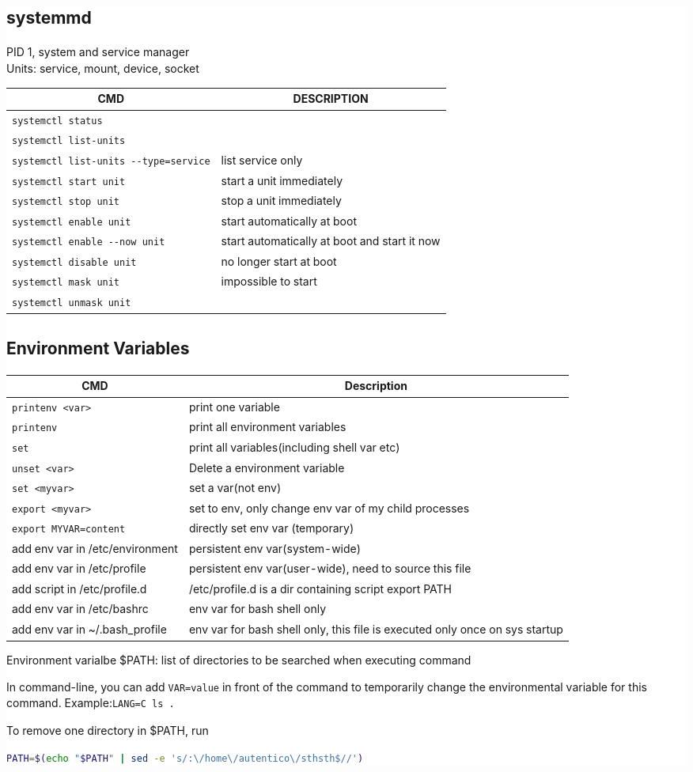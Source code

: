 ## systemmd  

PID 1, system and service manager  
Units: service, mount, device, socket  


CMD                                   | DESCRIPTION
--                                    | --
`systemctl status`                    |
`systemctl list-units`                |
`systemctl list-units --type=service` | list service only
`systemctl start unit`                | start a unit immediately
`systemctl stop unit`                 | stop a unit immediately
`systemctl enable unit`               | start automatically at boot
`systemctl enable --now unit`         | start automatically at boot and start it now
`systemctl disable unit`              | no longer start at boot
`systemctl mask unit`                 | impossible to start
`systemctl unmask unit`               |


## Environment Variables  

| CMD                             | Description                                                                 |
|---------------------------------|-----------------------------------------------------------------------------|
| `printenv <var>`                | print one variable                                                          |
| `printenv`                      | print all environment variables                                             |
| `set`                           | print all variables(including shell var etc)                                |
| `unset <var>`                       | Delete a environment variable |
| `set <myvar>`                   | set a var(not env)                                                          |
| `export <myvar>`                | set <myvar> to env, only change env var of my child processes               |
| `export MYVAR=content`          | directly set env var (temporary)                                            |
| add env var in /etc/environment | persistent env var(system-wide)                                             |
| add env var in /etc/profile     | persistent env var(user-wide), need to source this file         |
| add script in /etc/profile.d    | /etc/profile.d is a dir containing script export PATH                       |
| add env var in /etc/bashrc      | env var for bash shell only                                                 |
| add env var in ~/.bash_profile  | env var for bash shell only, this file is executed only once on sys startup |

Environment varialbe $PATH: list of directories to be searched when executing command  

In command-line, you can add `VAR=value` in front of the command to temporarily change the environmental variable for this command. Example:`LANG=C ls .`

To remove one directory in $PATH, run
```bash
PATH=$(echo "$PATH" | sed -e 's/:\/home\/autentico\/sthsth$//')
```
